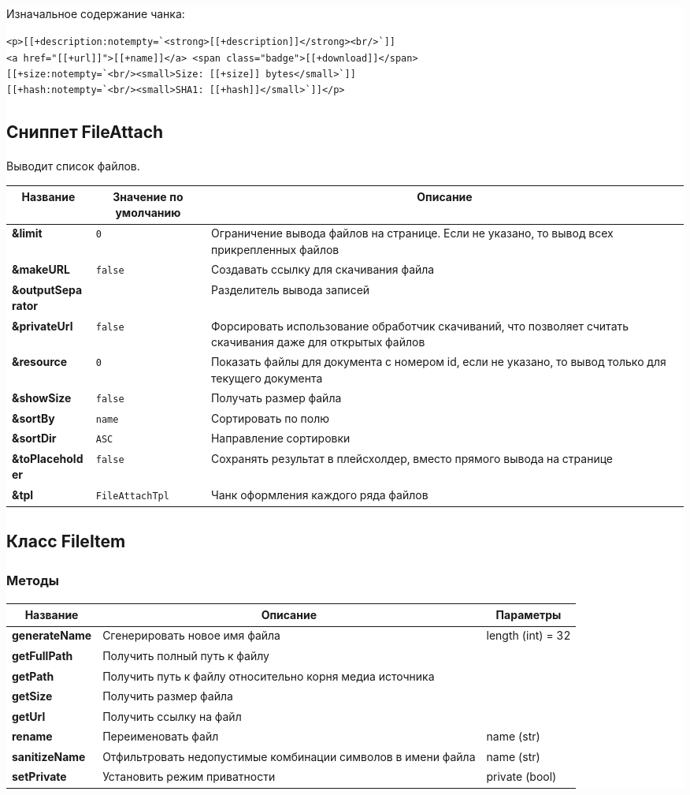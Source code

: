 Изначальное содержание чанка:

```modx
<p>[[+description:notempty=`<strong>[[+description]]</strong><br/>`]]
<a href="[[+url]]">[[+name]]</a> <span class="badge">[[+download]]</span>
[[+size:notempty=`<br/><small>Size: [[+size]] bytes</small>`]]
[[+hash:notempty=`<br/><small>SHA1: [[+hash]]</small>`]]</p>
```

## Сниппет FileAttach

Выводит список файлов.

| Название             | Значение по умолчанию | Описание                                                                                                   |
| -------------------- | --------------------- | ---------------------------------------------------------------------------------------------------------- |
| **&limit**           | `0`                   | Ограничение вывода файлов на странице. Если не указано, то вывод всех прикрепленных файлов                 |
| **&makeURL**         | `false`               | Создавать ссылку для скачивания файла                                                                      |
| **&outputSeparator** |                       | Разделитель вывода записей                                                                                 |
| **&privateUrl**      | `false`               | Форсировать использование обработчик скачиваний, что позволяет считать скачивания даже для открытых файлов |
| **&resource**        | `0`                   | Показать файлы для документа с номером id, если не указано, то вывод только для текущего документа         |
| **&showSize**        | `false`               | Получать размер файла                                                                                      |
| **&sortBy**          | `name`                | Сортировать по полю                                                                                        |
| **&sortDir**         | `ASC`                 | Направление сортировки                                                                                     |
| **&toPlaceholder**   | `false`               | Сохранять результат в плейсхолдер, вместо прямого вывода на странице                                       |
| **&tpl**             | `FileAttachTpl`       | Чанк оформления каждого ряда файлов                                                                        |

## Класс FileItem

### Методы

| Название         | Описание                                                     | Параметры         |
| ---------------- | ------------------------------------------------------------ | ----------------- |
| **generateName** | Сгенерировать новое имя файла                                | length (int) = 32 |
| **getFullPath**  | Получить полный путь к файлу                                 |                   |
| **getPath**      | Получить путь к файлу относительно корня медиа источника     |                   |
| **getSize**      | Получить размер файла                                        |                   |
| **getUrl**       | Получить ссылку на файл                                      |                   |
| **rename**       | Переименовать файл                                           | name (str)        |
| **sanitizeName** | Отфильтровать недопустимые комбинации символов в имени файла | name (str)        |
| **setPrivate**   | Установить режим приватности                                 | private (bool)    |
